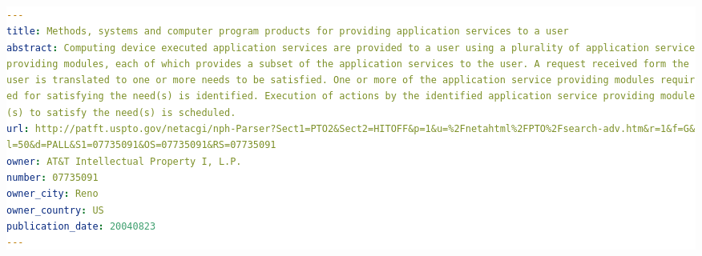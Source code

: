 ```yaml
---
title: Methods, systems and computer program products for providing application services to a user
abstract: Computing device executed application services are provided to a user using a plurality of application service providing modules, each of which provides a subset of the application services to the user. A request received form the user is translated to one or more needs to be satisfied. One or more of the application service providing modules required for satisfying the need(s) is identified. Execution of actions by the identified application service providing module(s) to satisfy the need(s) is scheduled.
url: http://patft.uspto.gov/netacgi/nph-Parser?Sect1=PTO2&Sect2=HITOFF&p=1&u=%2Fnetahtml%2FPTO%2Fsearch-adv.htm&r=1&f=G&l=50&d=PALL&S1=07735091&OS=07735091&RS=07735091
owner: AT&T Intellectual Property I, L.P.
number: 07735091
owner_city: Reno
owner_country: US
publication_date: 20040823
---
```


